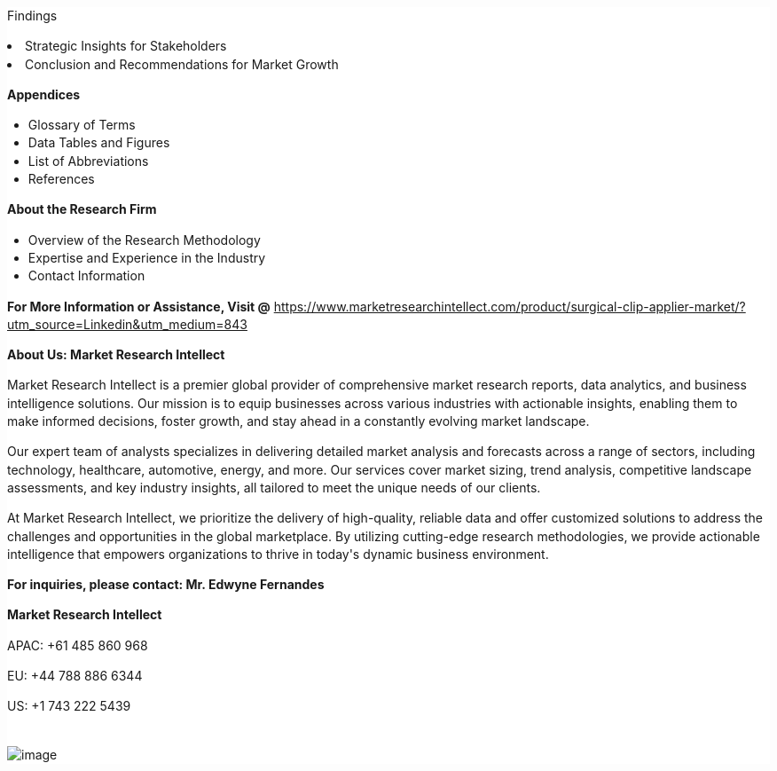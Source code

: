 Findings</li><li>Strategic Insights for Stakeholders</li><li>Conclusion and Recommendations for Market Growth</li></ul><p><strong>Appendices</strong></p><ul><li>Glossary of Terms</li><li>Data Tables and Figures</li><li>List of Abbreviations</li><li>References</li></ul><p><strong>About the Research Firm</strong></p><ul><li>Overview of the Research Methodology</li><li>Expertise and Experience in the Industry</li><li>Contact Information</li></ul></div><div class="article-main__content" data-test-id="publishing-text-block"><p><span class="font-[700]"><strong>For More Information or Assistance, Visit @</strong>&nbsp;<a href="https://www.marketresearchintellect.com/product/surgical-clip-applier-market/?utm_source=Linkedin&utm_medium=843">https://www.marketresearchintellect.com/product/surgical-clip-applier-market/?utm_source=Linkedin&utm_medium=843</a></span></p><p><strong>About Us: Market Research Intellect</strong></p><p>Market Research Intellect is a premier global provider of comprehensive market research reports, data analytics, and business intelligence solutions. Our mission is to equip businesses across various industries with actionable insights, enabling them to make informed decisions, foster growth, and stay ahead in a constantly evolving market landscape.</p><p>Our expert team of analysts specializes in delivering detailed market analysis and forecasts across a range of sectors, including technology, healthcare, automotive, energy, and more. Our services cover market sizing, trend analysis, competitive landscape assessments, and key industry insights, all tailored to meet the unique needs of our clients.</p><p>At Market Research Intellect, we prioritize the delivery of high-quality, reliable data and offer customized solutions to address the challenges and opportunities in the global marketplace. By utilizing cutting-edge research methodologies, we provide actionable intelligence that empowers organizations to thrive in today's dynamic business environment.</p><p><strong>For inquiries, please contact: Mr. Edwyne Fernandes</strong></p><p><strong>Market Research Intellect</strong></p><p>APAC: +61 485 860 968</p><p>EU: +44 788 886 6344</p><p>US: +1 743 222 5439</p></div><div class="article-main__content" data-test-id="publishing-text-block">&nbsp;</div>
![image](https://github.com/user-attachments/assets/2a8dd2ae-bce2-423c-9121-cc4b8bb4c311)
